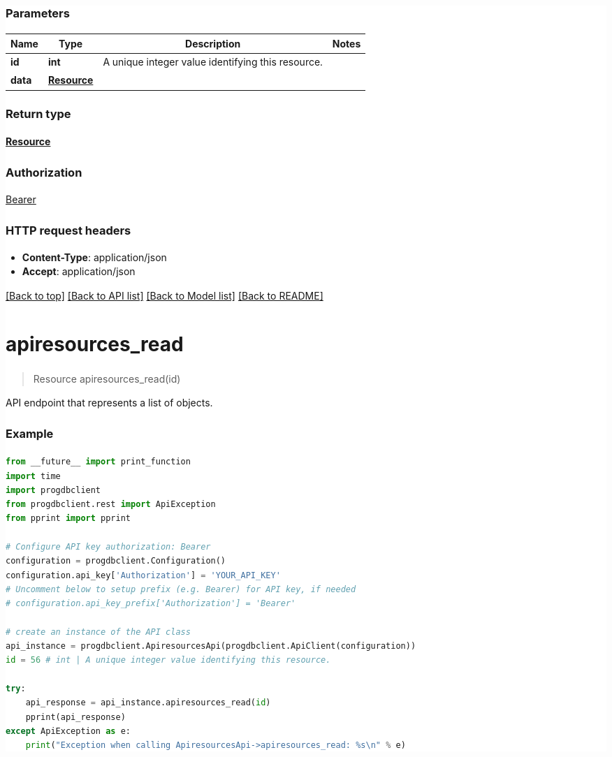 ### Parameters

Name | Type | Description  | Notes
------------- | ------------- | ------------- | -------------
 **id** | **int**| A unique integer value identifying this resource. | 
 **data** | [**Resource**](Resource.md)|  | 

### Return type

[**Resource**](Resource.md)

### Authorization

[Bearer](../README.md#Bearer)

### HTTP request headers

 - **Content-Type**: application/json
 - **Accept**: application/json

[[Back to top]](#) [[Back to API list]](../README.md#documentation-for-api-endpoints) [[Back to Model list]](../README.md#documentation-for-models) [[Back to README]](../README.md)

# **apiresources_read**
> Resource apiresources_read(id)



API endpoint that represents a list of objects.

### Example
```python
from __future__ import print_function
import time
import progdbclient
from progdbclient.rest import ApiException
from pprint import pprint

# Configure API key authorization: Bearer
configuration = progdbclient.Configuration()
configuration.api_key['Authorization'] = 'YOUR_API_KEY'
# Uncomment below to setup prefix (e.g. Bearer) for API key, if needed
# configuration.api_key_prefix['Authorization'] = 'Bearer'

# create an instance of the API class
api_instance = progdbclient.ApiresourcesApi(progdbclient.ApiClient(configuration))
id = 56 # int | A unique integer value identifying this resource.

try:
    api_response = api_instance.apiresources_read(id)
    pprint(api_response)
except ApiException as e:
    print("Exception when calling ApiresourcesApi->apiresources_read: %s\n" % e)
```
